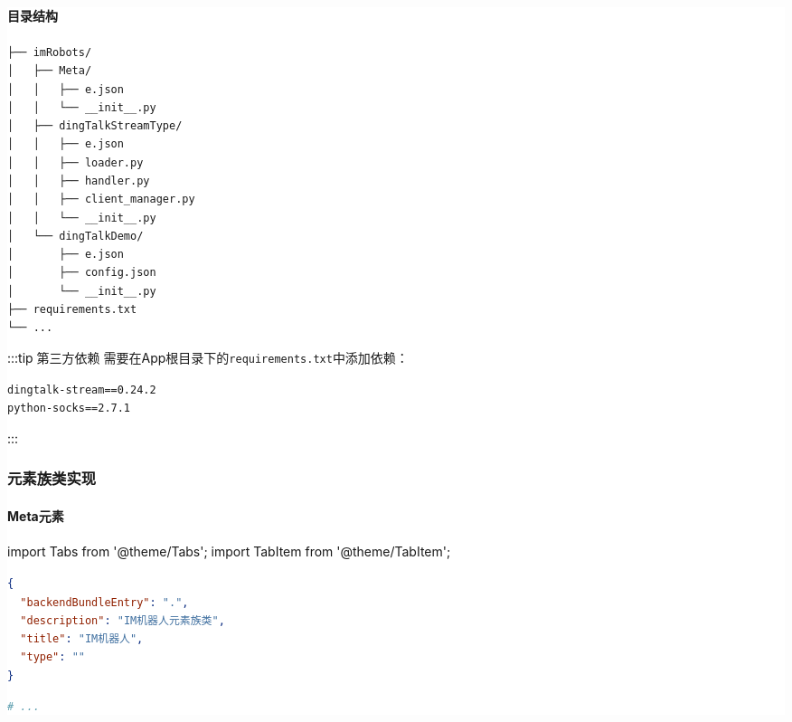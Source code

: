 #### 目录结构
```shell title="imRobots元素族类在App中的子目录结构"
├── imRobots/
│   ├── Meta/
│   │   ├── e.json
│   │   └── __init__.py
│   ├── dingTalkStreamType/
│   │   ├── e.json
│   │   ├── loader.py
│   │   ├── handler.py
│   │   ├── client_manager.py
│   │   └── __init__.py
│   └── dingTalkDemo/
│       ├── e.json
│       ├── config.json
│       └── __init__.py
├── requirements.txt
└── ...
```

:::tip 第三方依赖
需要在App根目录下的`requirements.txt`中添加依赖：
```text title="requirements.txt"
dingtalk-stream==0.24.2
python-socks==2.7.1
```
:::

### 元素族类实现
#### Meta元素
import Tabs from '@theme/Tabs';
import TabItem from '@theme/TabItem';

<Tabs>
  <TabItem value="ejson" label="e.json">

```json title="imRobots/Meta/e.json"
{
  "backendBundleEntry": ".",
  "description": "IM机器人元素族类",
  "title": "IM机器人",
  "type": ""
}
```

  </TabItem>
  <TabItem value="initpy" label="__init__.py">

```python title="imRobots/Meta/__init__.py"
# ...
```

  </TabItem>
</Tabs>
